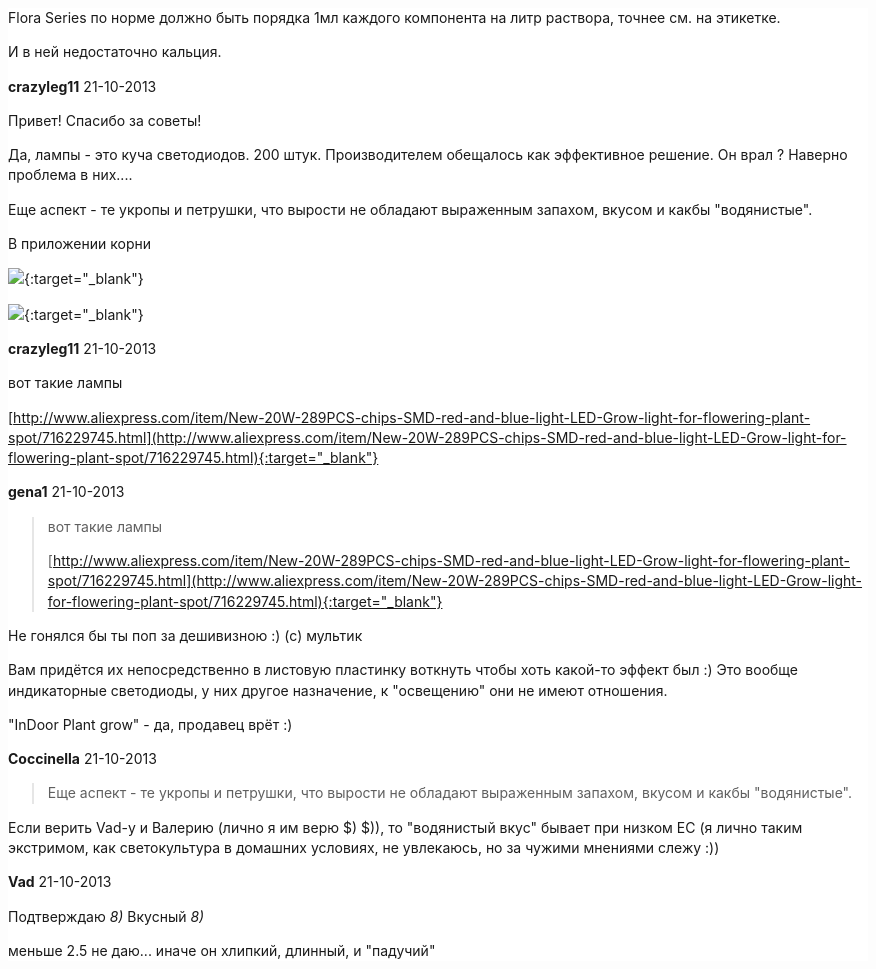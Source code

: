 Flora Series по норме должно быть порядка 1мл каждого компонента на литр раствора, точнее см. на этикетке.

И в ней недостаточно кальция. 


**crazyleg11** 21-10-2013

Привет! Спасибо за советы!

Да, лампы - это куча светодиодов. 200 штук. Производителем обещалось как эффективное решение. Он врал ? Наверно проблема в них....

Еще аспект - те укропы и петрушки, что вырости не обладают выраженным запахом, вкусом и какбы "водянистые".

В приложении корни

[![](/attachimages/14045_IMG_0979.jpg)](https://t.me/ponics_ru_files/11026){:target="_blank"}

[![](/attachimages/14047_IMG_0982.jpg)](https://t.me/ponics_ru_files/11027){:target="_blank"}

**crazyleg11** 21-10-2013

вот такие лампы

[http://www.aliexpress.com/item/New-20W-289PCS-chips-SMD-red-and-blue-light-LED-Grow-light-for-flowering-plant-spot/716229745.html](http://www.aliexpress.com/item/New-20W-289PCS-chips-SMD-red-and-blue-light-LED-Grow-light-for-flowering-plant-spot/716229745.html){:target="_blank"}


**gena1** 21-10-2013

> вот такие лампы
> 
> [http://www.aliexpress.com/item/New-20W-289PCS-chips-SMD-red-and-blue-light-LED-Grow-light-for-flowering-plant-spot/716229745.html](http://www.aliexpress.com/item/New-20W-289PCS-chips-SMD-red-and-blue-light-LED-Grow-light-for-flowering-plant-spot/716229745.html){:target="_blank"}

Не гонялся бы ты поп за дешивизною :) (с) мультик

Вам придётся их непосредственно в листовую пластинку воткнуть чтобы хоть какой-то эффект был :) Это вообще индикаторные светодиоды, у них другое назначение, к "освещению" они не имеют отношения.

"InDoor Plant grow" - да, продавец врёт :)


**Coccinella** 21-10-2013

> Еще аспект - те укропы и петрушки, что вырости не обладают выраженным запахом, вкусом и какбы "водянистые".

Если верить Vad-у и Валерию (лично я им верю $) $)), то "водянистый вкус" бывает при низком ЕС (я лично таким экстримом, как светокультура в домашних условиях, не увлекаюсь, но за чужими мнениями слежу :))


**Vad** 21-10-2013

Подтверждаю *8)* Вкусный *8)*

меньше 2.5 не даю... иначе он хлипкий, длинный, и "падучий"
